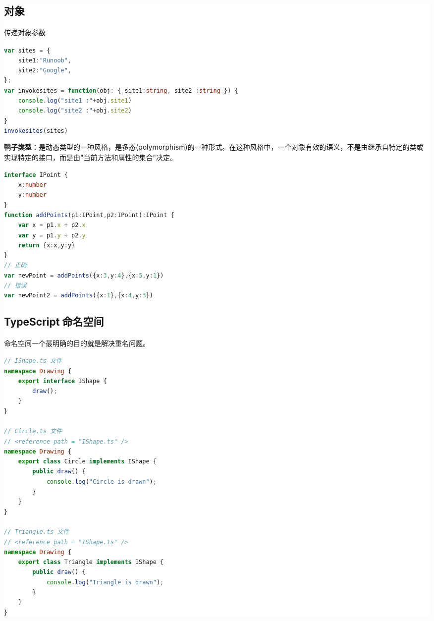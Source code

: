 ## 对象

传递对象参数

```ts
var sites = { 
    site1:"Runoob", 
    site2:"Google",
}; 
var invokesites = function(obj: { site1:string, site2 :string }) { 
    console.log("site1 :"+obj.site1) 
    console.log("site2 :"+obj.site2) 
} 
invokesites(sites)
```

**鸭子类型**：是动态类型的一种风格，是多态(polymorphism)的一种形式。在这种风格中，一个对象有效的语义，不是由继承自特定的类或实现特定的接口，而是由"当前方法和属性的集合"决定。

```ts
interface IPoint { 
    x:number 
    y:number 
} 
function addPoints(p1:IPoint,p2:IPoint):IPoint { 
    var x = p1.x + p2.x 
    var y = p1.y + p2.y 
    return {x:x,y:y} 
} 
// 正确
var newPoint = addPoints({x:3,y:4},{x:5,y:1})  
// 错误 
var newPoint2 = addPoints({x:1},{x:4,y:3})
```

## TypeScript 命名空间

命名空间一个最明确的目的就是解决重名问题。

```ts
// IShape.ts 文件
namespace Drawing { 
    export interface IShape { 
        draw(); 
    }
}

// Circle.ts 文件
// <reference path = "IShape.ts" /> 
namespace Drawing { 
    export class Circle implements IShape { 
        public draw() { 
            console.log("Circle is drawn"); 
        }  
    }
}

// Triangle.ts 文件
// <reference path = "IShape.ts" /> 
namespace Drawing { 
    export class Triangle implements IShape { 
        public draw() { 
            console.log("Triangle is drawn"); 
        } 
    } 
}
```